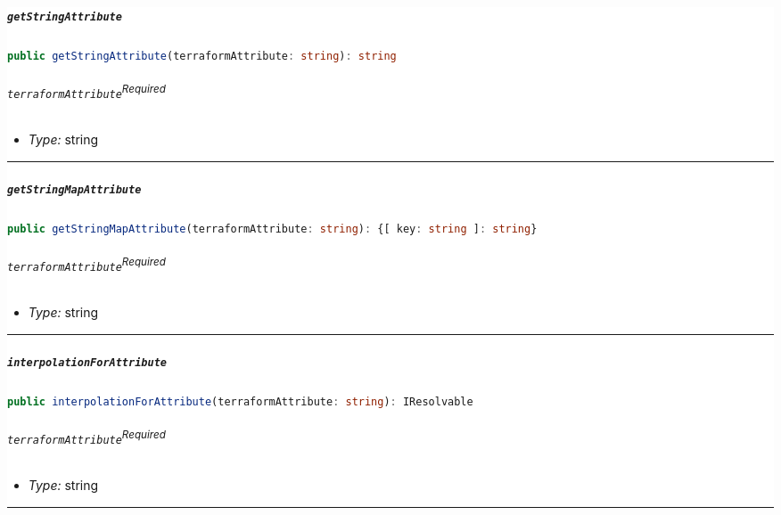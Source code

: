 ##### `getStringAttribute` <a name="getStringAttribute" id="@cdktf/provider-cloudflare.dataCloudflareLeakedCredentialCheckRules.DataCloudflareLeakedCredentialCheckRules.getStringAttribute"></a>

```typescript
public getStringAttribute(terraformAttribute: string): string
```

###### `terraformAttribute`<sup>Required</sup> <a name="terraformAttribute" id="@cdktf/provider-cloudflare.dataCloudflareLeakedCredentialCheckRules.DataCloudflareLeakedCredentialCheckRules.getStringAttribute.parameter.terraformAttribute"></a>

- *Type:* string

---

##### `getStringMapAttribute` <a name="getStringMapAttribute" id="@cdktf/provider-cloudflare.dataCloudflareLeakedCredentialCheckRules.DataCloudflareLeakedCredentialCheckRules.getStringMapAttribute"></a>

```typescript
public getStringMapAttribute(terraformAttribute: string): {[ key: string ]: string}
```

###### `terraformAttribute`<sup>Required</sup> <a name="terraformAttribute" id="@cdktf/provider-cloudflare.dataCloudflareLeakedCredentialCheckRules.DataCloudflareLeakedCredentialCheckRules.getStringMapAttribute.parameter.terraformAttribute"></a>

- *Type:* string

---

##### `interpolationForAttribute` <a name="interpolationForAttribute" id="@cdktf/provider-cloudflare.dataCloudflareLeakedCredentialCheckRules.DataCloudflareLeakedCredentialCheckRules.interpolationForAttribute"></a>

```typescript
public interpolationForAttribute(terraformAttribute: string): IResolvable
```

###### `terraformAttribute`<sup>Required</sup> <a name="terraformAttribute" id="@cdktf/provider-cloudflare.dataCloudflareLeakedCredentialCheckRules.DataCloudflareLeakedCredentialCheckRules.interpolationForAttribute.parameter.terraformAttribute"></a>

- *Type:* string

---
